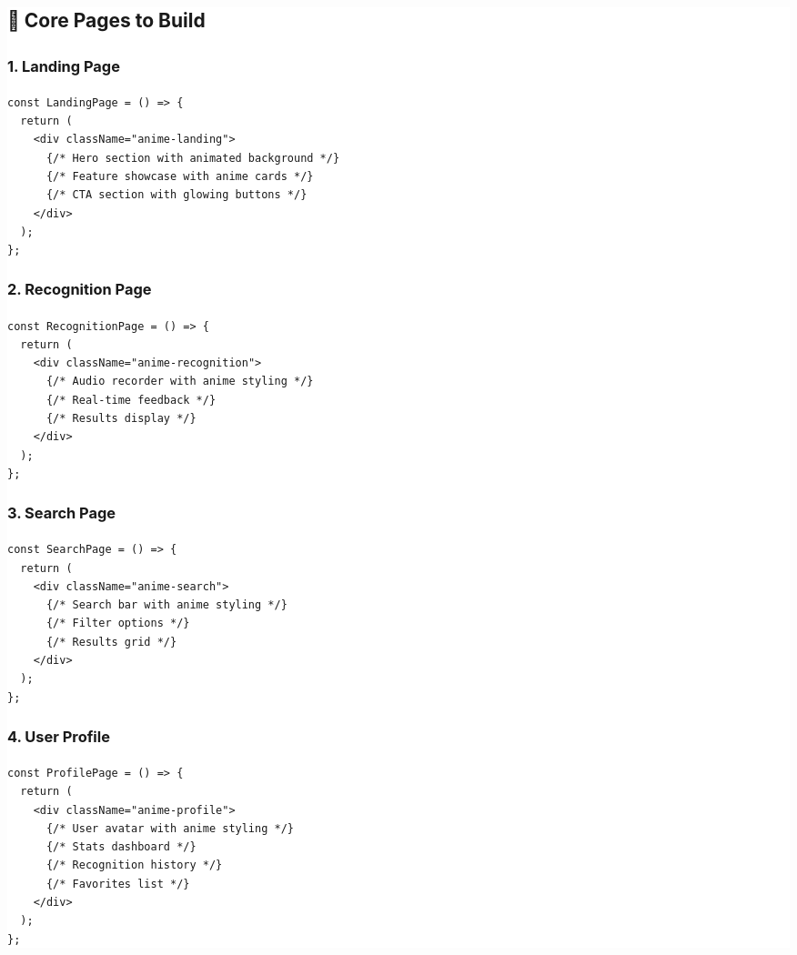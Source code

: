 ## 🎵 Core Pages to Build

### **1. Landing Page**
```tsx
const LandingPage = () => {
  return (
    <div className="anime-landing">
      {/* Hero section with animated background */}
      {/* Feature showcase with anime cards */}
      {/* CTA section with glowing buttons */}
    </div>
  );
};
```

### **2. Recognition Page**
```tsx
const RecognitionPage = () => {
  return (
    <div className="anime-recognition">
      {/* Audio recorder with anime styling */}
      {/* Real-time feedback */}
      {/* Results display */}
    </div>
  );
};
```

### **3. Search Page**
```tsx
const SearchPage = () => {
  return (
    <div className="anime-search">
      {/* Search bar with anime styling */}
      {/* Filter options */}
      {/* Results grid */}
    </div>
  );
};
```

### **4. User Profile**
```tsx
const ProfilePage = () => {
  return (
    <div className="anime-profile">
      {/* User avatar with anime styling */}
      {/* Stats dashboard */}
      {/* Recognition history */}
      {/* Favorites list */}
    </div>
  );
};
```
